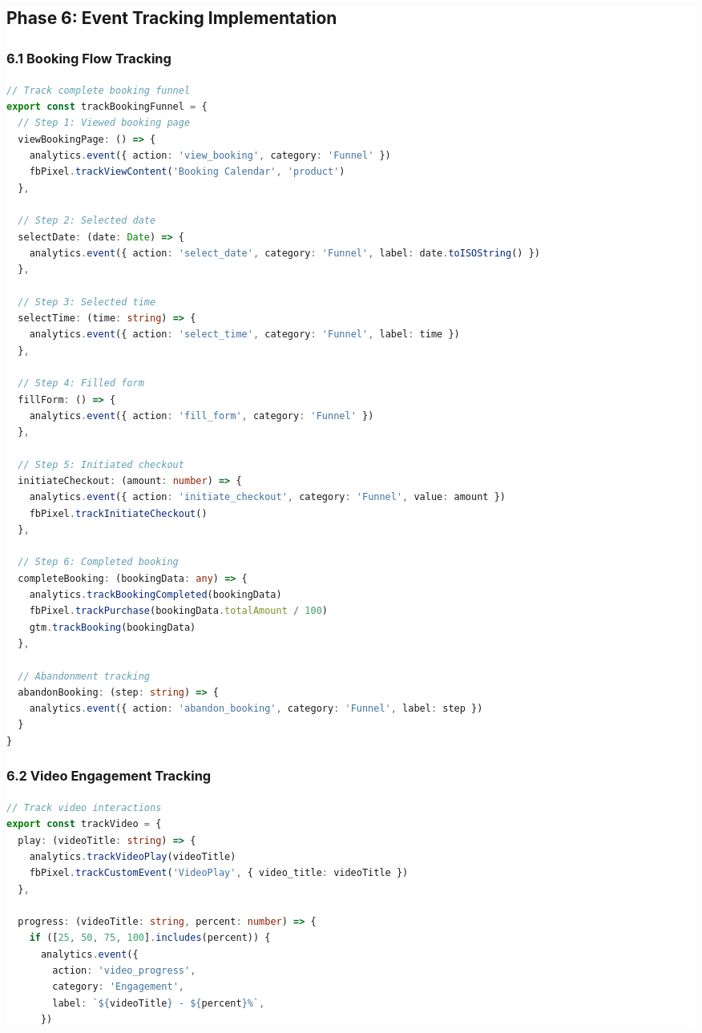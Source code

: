 ## Phase 6: Event Tracking Implementation

### 6.1 Booking Flow Tracking
```typescript
// Track complete booking funnel
export const trackBookingFunnel = {
  // Step 1: Viewed booking page
  viewBookingPage: () => {
    analytics.event({ action: 'view_booking', category: 'Funnel' })
    fbPixel.trackViewContent('Booking Calendar', 'product')
  },

  // Step 2: Selected date
  selectDate: (date: Date) => {
    analytics.event({ action: 'select_date', category: 'Funnel', label: date.toISOString() })
  },

  // Step 3: Selected time
  selectTime: (time: string) => {
    analytics.event({ action: 'select_time', category: 'Funnel', label: time })
  },

  // Step 4: Filled form
  fillForm: () => {
    analytics.event({ action: 'fill_form', category: 'Funnel' })
  },

  // Step 5: Initiated checkout
  initiateCheckout: (amount: number) => {
    analytics.event({ action: 'initiate_checkout', category: 'Funnel', value: amount })
    fbPixel.trackInitiateCheckout()
  },

  // Step 6: Completed booking
  completeBooking: (bookingData: any) => {
    analytics.trackBookingCompleted(bookingData)
    fbPixel.trackPurchase(bookingData.totalAmount / 100)
    gtm.trackBooking(bookingData)
  },

  // Abandonment tracking
  abandonBooking: (step: string) => {
    analytics.event({ action: 'abandon_booking', category: 'Funnel', label: step })
  }
}
```

### 6.2 Video Engagement Tracking
```typescript
// Track video interactions
export const trackVideo = {
  play: (videoTitle: string) => {
    analytics.trackVideoPlay(videoTitle)
    fbPixel.trackCustomEvent('VideoPlay', { video_title: videoTitle })
  },

  progress: (videoTitle: string, percent: number) => {
    if ([25, 50, 75, 100].includes(percent)) {
      analytics.event({
        action: 'video_progress',
        category: 'Engagement',
        label: `${videoTitle} - ${percent}%`,
      })
```